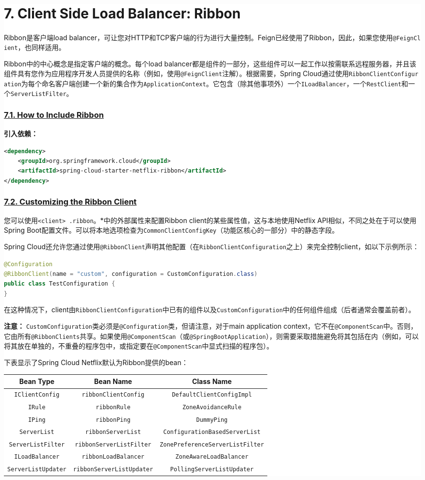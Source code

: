 # 7. Client Side Load Balancer: Ribbon

Ribbon是客户端load balancer，可让您对HTTP和TCP客户端的行为进行大量控制。Feign已经使用了Ribbon，因此，如果您使用`@FeignClient`，也同样适用。

Ribbon中的中心概念是指定客户端的概念。每个load balancer都是组件的一部分，这些组件可以一起工作以按需联系远程服务器，并且该组件具有您作为应用程序开发人员提供的名称（例如，使用`@FeignClient`注解）。根据需要，Spring Cloud通过使用`RibbonClientConfiguration`为每个命名客户端创建一个新的集合作为`ApplicationContext`。它包含（除其他事项外）一个`ILoadBalancer`，一个`RestClient`和一个`ServerListFilter`。

### [ 7.1. How to Include Ribbon](https://cloud.spring.io/spring-cloud-static/spring-cloud-netflix/2.2.2.RELEASE/reference/html/#netflix-ribbon-starter)

**引入依赖：**

```xml
<dependency>
    <groupId>org.springframework.cloud</groupId>
    <artifactId>spring-cloud-starter-netflix-ribbon</artifactId>
</dependency>
```

### [7.2. Customizing the Ribbon Client](https://cloud.spring.io/spring-cloud-static/spring-cloud-netflix/2.2.2.RELEASE/reference/html/#customizing-the-ribbon-client)

您可以使用`<client> .ribbon`。*中的外部属性来配置Ribbon client的某些属性值，这与本地使用Netflix API相似，不同之处在于可以使用Spring Boot配置文件。可以将本地选项检查为`CommonClientConfigKey`（功能区核心的一部分）中的静态字段。

Spring Cloud还允许您通过使用`@RibbonClient`声明其他配置（在`RibbonClientConfiguration`之上）来完全控制client，如以下示例所示：

```java
@Configuration
@RibbonClient(name = "custom", configuration = CustomConfiguration.class)
public class TestConfiguration {
}
```

在这种情况下，client由`RibbonClientConfiguration`中已有的组件以及`CustomConfiguration`中的任何组件组成（后者通常会覆盖前者）。

**注意：** `CustomConfiguration`类必须是`@Configuration`类，但请注意，对于main application context，它不在`@ComponentScan`中。否则，它由所有`@RibbonClients`共享。如果使用`@ComponentScan`（或`@SpringBootApplication`），则需要采取措施避免将其包括在内（例如，可以将其放在单独的，不重叠的程序包中，或指定要在`@ComponentScan`中显式扫描的程序包）。

下表显示了Spring Cloud Netflix默认为Ribbon提供的bean：

|      Bean Type      |         Bean Name         |            Class Name            |
| :-----------------: | :-----------------------: | :------------------------------: |
|   `IClientConfig`   |   `ribbonClientConfig`    |    `DefaultClientConfigImpl`     |
|       `IRule`       |       `ribbonRule`        |       `ZoneAvoidanceRule`        |
|       `IPing`       |       `ribbonPing`        |           `DummyPing`            |
|    `ServerList`     |    `ribbonServerList`     |  `ConfigurationBasedServerList`  |
| `ServerListFilter`  | `ribbonServerListFilter`  | `ZonePreferenceServerListFilter` |
|   `ILoadBalancer`   |   `ribbonLoadBalancer`    |     `ZoneAwareLoadBalancer`      |
| `ServerListUpdater` | `ribbonServerListUpdater` |    `PollingServerListUpdater`    |
